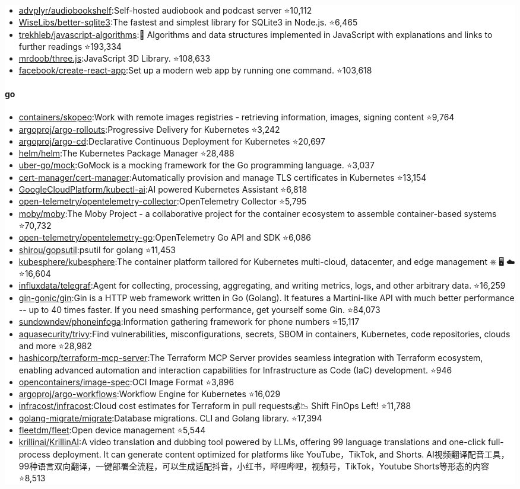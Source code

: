 * [advplyr/audiobookshelf](https://github.com/advplyr/audiobookshelf):Self-hosted audiobook and podcast server ⭐10,112
* [WiseLibs/better-sqlite3](https://github.com/WiseLibs/better-sqlite3):The fastest and simplest library for SQLite3 in Node.js. ⭐6,465
* [trekhleb/javascript-algorithms](https://github.com/trekhleb/javascript-algorithms):📝 Algorithms and data structures implemented in JavaScript with explanations and links to further readings ⭐193,334
* [mrdoob/three.js](https://github.com/mrdoob/three.js):JavaScript 3D Library. ⭐108,633
* [facebook/create-react-app](https://github.com/facebook/create-react-app):Set up a modern web app by running one command. ⭐103,618

#### go
* [containers/skopeo](https://github.com/containers/skopeo):Work with remote images registries - retrieving information, images, signing content ⭐9,764
* [argoproj/argo-rollouts](https://github.com/argoproj/argo-rollouts):Progressive Delivery for Kubernetes ⭐3,242
* [argoproj/argo-cd](https://github.com/argoproj/argo-cd):Declarative Continuous Deployment for Kubernetes ⭐20,697
* [helm/helm](https://github.com/helm/helm):The Kubernetes Package Manager ⭐28,488
* [uber-go/mock](https://github.com/uber-go/mock):GoMock is a mocking framework for the Go programming language. ⭐3,037
* [cert-manager/cert-manager](https://github.com/cert-manager/cert-manager):Automatically provision and manage TLS certificates in Kubernetes ⭐13,154
* [GoogleCloudPlatform/kubectl-ai](https://github.com/GoogleCloudPlatform/kubectl-ai):AI powered Kubernetes Assistant ⭐6,818
* [open-telemetry/opentelemetry-collector](https://github.com/open-telemetry/opentelemetry-collector):OpenTelemetry Collector ⭐5,795
* [moby/moby](https://github.com/moby/moby):The Moby Project - a collaborative project for the container ecosystem to assemble container-based systems ⭐70,732
* [open-telemetry/opentelemetry-go](https://github.com/open-telemetry/opentelemetry-go):OpenTelemetry Go API and SDK ⭐6,086
* [shirou/gopsutil](https://github.com/shirou/gopsutil):psutil for golang ⭐11,453
* [kubesphere/kubesphere](https://github.com/kubesphere/kubesphere):The container platform tailored for Kubernetes multi-cloud, datacenter, and edge management ⎈ 🖥 ☁️ ⭐16,604
* [influxdata/telegraf](https://github.com/influxdata/telegraf):Agent for collecting, processing, aggregating, and writing metrics, logs, and other arbitrary data. ⭐16,259
* [gin-gonic/gin](https://github.com/gin-gonic/gin):Gin is a HTTP web framework written in Go (Golang). It features a Martini-like API with much better performance -- up to 40 times faster. If you need smashing performance, get yourself some Gin. ⭐84,073
* [sundowndev/phoneinfoga](https://github.com/sundowndev/phoneinfoga):Information gathering framework for phone numbers ⭐15,117
* [aquasecurity/trivy](https://github.com/aquasecurity/trivy):Find vulnerabilities, misconfigurations, secrets, SBOM in containers, Kubernetes, code repositories, clouds and more ⭐28,982
* [hashicorp/terraform-mcp-server](https://github.com/hashicorp/terraform-mcp-server):The Terraform MCP Server provides seamless integration with Terraform ecosystem, enabling advanced automation and interaction capabilities for Infrastructure as Code (IaC) development. ⭐946
* [opencontainers/image-spec](https://github.com/opencontainers/image-spec):OCI Image Format ⭐3,896
* [argoproj/argo-workflows](https://github.com/argoproj/argo-workflows):Workflow Engine for Kubernetes ⭐16,029
* [infracost/infracost](https://github.com/infracost/infracost):Cloud cost estimates for Terraform in pull requests💰📉 Shift FinOps Left! ⭐11,788
* [golang-migrate/migrate](https://github.com/golang-migrate/migrate):Database migrations. CLI and Golang library. ⭐17,394
* [fleetdm/fleet](https://github.com/fleetdm/fleet):Open device management ⭐5,544
* [krillinai/KrillinAI](https://github.com/krillinai/KrillinAI):A video translation and dubbing tool powered by LLMs, offering 99 language translations and one-click full-process deployment. It can generate content optimized for platforms like YouTube，TikTok, and Shorts. AI视频翻译配音工具，99种语言双向翻译，一键部署全流程，可以生成适配抖音，小红书，哔哩哔哩，视频号，TikTok，Youtube Shorts等形态的内容 ⭐8,513

